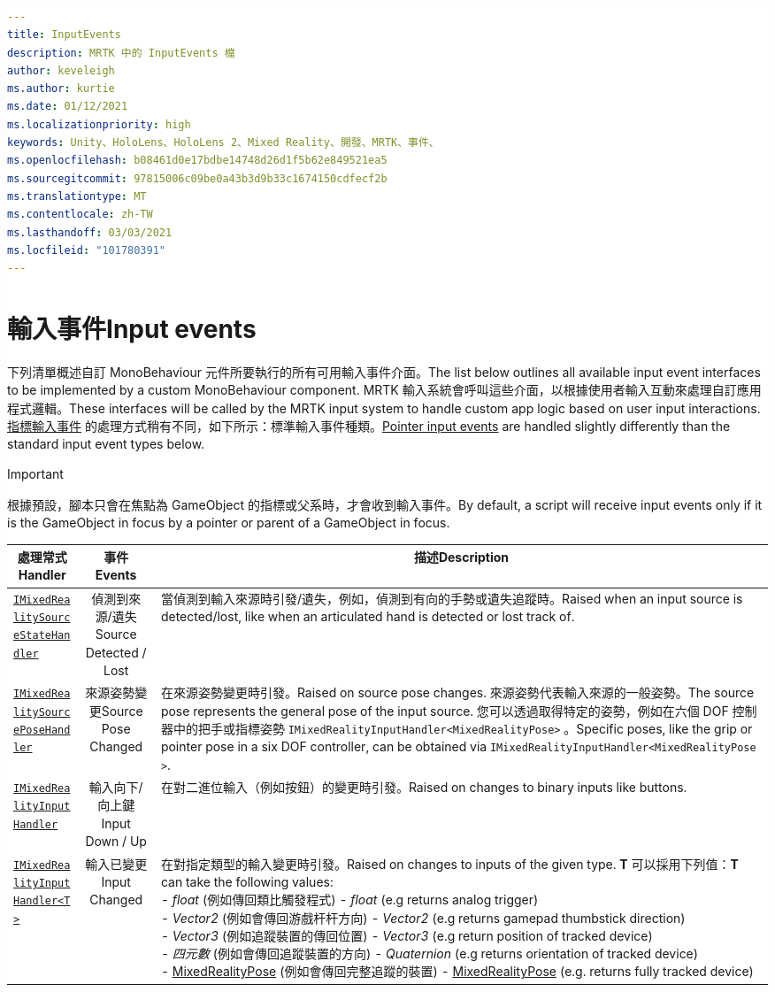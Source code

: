 ```yaml
---
title: InputEvents
description: MRTK 中的 InputEvents 檔
author: keveleigh
ms.author: kurtie
ms.date: 01/12/2021
ms.localizationpriority: high
keywords: Unity、HoloLens、HoloLens 2、Mixed Reality、開發、MRTK、事件、
ms.openlocfilehash: b08461d0e17bdbe14748d26d1f5b62e849521ea5
ms.sourcegitcommit: 97815006c09be0a43b3d9b33c1674150cdfecf2b
ms.translationtype: MT
ms.contentlocale: zh-TW
ms.lasthandoff: 03/03/2021
ms.locfileid: "101780391"
---
```

# <a name="input-events"></a><span data-ttu-id="22718-104">輸入事件</span><span class="sxs-lookup"><span data-stu-id="22718-104">Input events</span></span>

<span data-ttu-id="22718-105">下列清單概述自訂 MonoBehaviour 元件所要執行的所有可用輸入事件介面。</span><span class="sxs-lookup"><span data-stu-id="22718-105">The list below outlines all available input event interfaces to be implemented by a custom MonoBehaviour component.</span></span> <span data-ttu-id="22718-106">MRTK 輸入系統會呼叫這些介面，以根據使用者輸入互動來處理自訂應用程式邏輯。</span><span class="sxs-lookup"><span data-stu-id="22718-106">These interfaces will be called by the MRTK input system to handle custom app logic based on user input interactions.</span></span> <span data-ttu-id="22718-107">[指標輸入事件](pointers.md#pointer-event-interfaces) 的處理方式稍有不同，如下所示：標準輸入事件種類。</span><span class="sxs-lookup"><span data-stu-id="22718-107">[Pointer input events](pointers.md#pointer-event-interfaces) are handled slightly differently than the standard input event types below.</span></span>

> [!IMPORTANT]
> <span data-ttu-id="22718-108">根據預設，腳本只會在焦點為 GameObject 的指標或父系時，才會收到輸入事件。</span><span class="sxs-lookup"><span data-stu-id="22718-108">By default, a script will receive input events only if it is the GameObject in focus by a pointer or parent of a GameObject in focus.</span></span>

| <span data-ttu-id="22718-109">處理常式</span><span class="sxs-lookup"><span data-stu-id="22718-109">Handler</span></span> | <span data-ttu-id="22718-110">事件</span><span class="sxs-lookup"><span data-stu-id="22718-110">Events</span></span> | <span data-ttu-id="22718-111">描述</span><span class="sxs-lookup"><span data-stu-id="22718-111">Description</span></span> |
| --- | :---: | --- |
| [`IMixedRealitySourceStateHandler`](xref:Microsoft.MixedReality.Toolkit.Input.IMixedRealitySourceStateHandler) | <span data-ttu-id="22718-112">偵測到來源/遺失</span><span class="sxs-lookup"><span data-stu-id="22718-112">Source Detected / Lost</span></span> | <span data-ttu-id="22718-113">當偵測到輸入來源時引發/遺失，例如，偵測到有向的手勢或遺失追蹤時。</span><span class="sxs-lookup"><span data-stu-id="22718-113">Raised when an input source is detected/lost, like when an articulated hand is detected or lost track of.</span></span> |
| [`IMixedRealitySourcePoseHandler`](xref:Microsoft.MixedReality.Toolkit.Input.IMixedRealitySourcePoseHandler) | <span data-ttu-id="22718-114">來源姿勢變更</span><span class="sxs-lookup"><span data-stu-id="22718-114">Source Pose Changed</span></span> | <span data-ttu-id="22718-115">在來源姿勢變更時引發。</span><span class="sxs-lookup"><span data-stu-id="22718-115">Raised on source pose changes.</span></span> <span data-ttu-id="22718-116">來源姿勢代表輸入來源的一般姿勢。</span><span class="sxs-lookup"><span data-stu-id="22718-116">The source pose represents the general pose of the input source.</span></span> <span data-ttu-id="22718-117">您可以透過取得特定的姿勢，例如在六個 DOF 控制器中的把手或指標姿勢 `IMixedRealityInputHandler<MixedRealityPose>` 。</span><span class="sxs-lookup"><span data-stu-id="22718-117">Specific poses, like the grip or pointer pose in a six DOF controller, can be obtained via `IMixedRealityInputHandler<MixedRealityPose>`.</span></span> |
| [`IMixedRealityInputHandler`](xref:Microsoft.MixedReality.Toolkit.Input.IMixedRealityInputHandler) | <span data-ttu-id="22718-118">輸入向下/向上鍵</span><span class="sxs-lookup"><span data-stu-id="22718-118">Input Down / Up</span></span> | <span data-ttu-id="22718-119">在對二進位輸入（例如按鈕）的變更時引發。</span><span class="sxs-lookup"><span data-stu-id="22718-119">Raised on changes to binary inputs like buttons.</span></span> |
| [`IMixedRealityInputHandler<T>`](xref:Microsoft.MixedReality.Toolkit.Input.IMixedRealityInputHandler`1) | <span data-ttu-id="22718-120">輸入已變更</span><span class="sxs-lookup"><span data-stu-id="22718-120">Input Changed</span></span> | <span data-ttu-id="22718-121">在對指定類型的輸入變更時引發。</span><span class="sxs-lookup"><span data-stu-id="22718-121">Raised on changes to inputs of the given type.</span></span> <span data-ttu-id="22718-122">**T** 可以採用下列值：</span><span class="sxs-lookup"><span data-stu-id="22718-122">**T** can take the following values:</span></span> <br/> <span data-ttu-id="22718-123">- *float* (例如傳回類比觸發程式) </span><span class="sxs-lookup"><span data-stu-id="22718-123">- *float* (e.g returns analog trigger)</span></span><br/> <span data-ttu-id="22718-124">- *Vector2* (例如會傳回游戲杆杆方向) </span><span class="sxs-lookup"><span data-stu-id="22718-124">- *Vector2* (e.g returns gamepad thumbstick direction)</span></span> <br/> <span data-ttu-id="22718-125">- *Vector3* (例如追蹤裝置的傳回位置) </span><span class="sxs-lookup"><span data-stu-id="22718-125">- *Vector3* (e.g return position of tracked device)</span></span> <br/> <span data-ttu-id="22718-126">- *四元數* (例如會傳回追蹤裝置的方向) </span><span class="sxs-lookup"><span data-stu-id="22718-126">- *Quaternion* (e.g returns orientation of tracked device)</span></span><br/> <span data-ttu-id="22718-127">- [MixedRealityPose](xref:Microsoft.MixedReality.Toolkit.Utilities.MixedRealityPose) (例如會傳回完整追蹤的裝置) </span><span class="sxs-lookup"><span data-stu-id="22718-127">- [MixedRealityPose](xref:Microsoft.MixedReality.Toolkit.Utilities.MixedRealityPose) (e.g. returns fully tracked device)</span></span> |